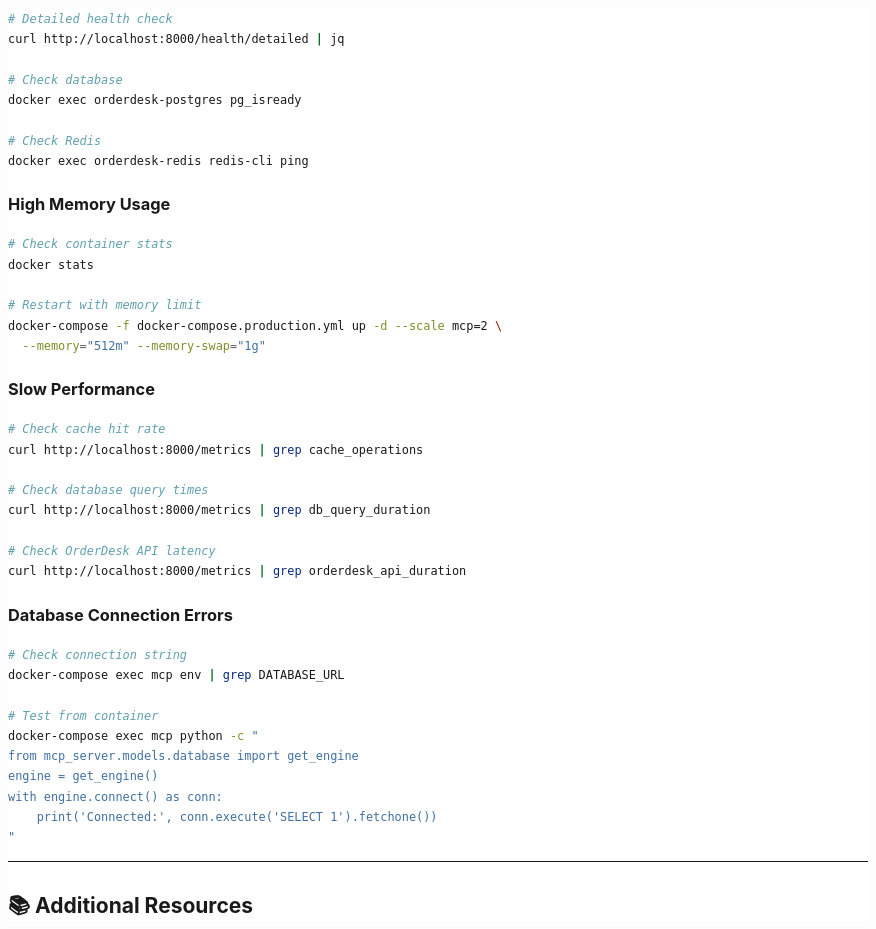 ```bash
# Detailed health check
curl http://localhost:8000/health/detailed | jq

# Check database
docker exec orderdesk-postgres pg_isready

# Check Redis
docker exec orderdesk-redis redis-cli ping
```

### **High Memory Usage**

```bash
# Check container stats
docker stats

# Restart with memory limit
docker-compose -f docker-compose.production.yml up -d --scale mcp=2 \
  --memory="512m" --memory-swap="1g"
```

### **Slow Performance**

```bash
# Check cache hit rate
curl http://localhost:8000/metrics | grep cache_operations

# Check database query times
curl http://localhost:8000/metrics | grep db_query_duration

# Check OrderDesk API latency
curl http://localhost:8000/metrics | grep orderdesk_api_duration
```

### **Database Connection Errors**

```bash
# Check connection string
docker-compose exec mcp env | grep DATABASE_URL

# Test from container
docker-compose exec mcp python -c "
from mcp_server.models.database import get_engine
engine = get_engine()
with engine.connect() as conn:
    print('Connected:', conn.execute('SELECT 1').fetchone())
"
```

---

## 📚 **Additional Resources**
